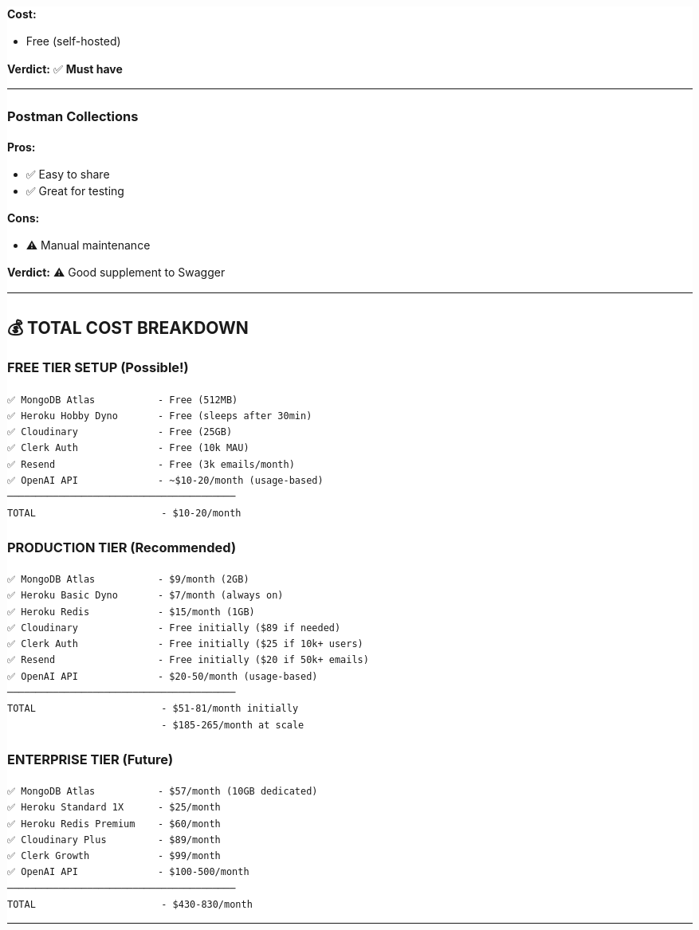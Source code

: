 **Cost:**
- Free (self-hosted)

**Verdict:** ✅ **Must have**

---

### Postman Collections
**Pros:**
- ✅ Easy to share
- ✅ Great for testing

**Cons:**
- ⚠️ Manual maintenance

**Verdict:** ⚠️ Good supplement to Swagger

---

## 💰 TOTAL COST BREAKDOWN

### FREE TIER SETUP (Possible!)
```
✅ MongoDB Atlas           - Free (512MB)
✅ Heroku Hobby Dyno       - Free (sleeps after 30min)
✅ Cloudinary              - Free (25GB)
✅ Clerk Auth              - Free (10k MAU)
✅ Resend                  - Free (3k emails/month)
✅ OpenAI API              - ~$10-20/month (usage-based)
────────────────────────────────────────
TOTAL                      - $10-20/month
```

### PRODUCTION TIER (Recommended)
```
✅ MongoDB Atlas           - $9/month (2GB)
✅ Heroku Basic Dyno       - $7/month (always on)
✅ Heroku Redis            - $15/month (1GB)
✅ Cloudinary              - Free initially ($89 if needed)
✅ Clerk Auth              - Free initially ($25 if 10k+ users)
✅ Resend                  - Free initially ($20 if 50k+ emails)
✅ OpenAI API              - $20-50/month (usage-based)
────────────────────────────────────────
TOTAL                      - $51-81/month initially
                           - $185-265/month at scale
```

### ENTERPRISE TIER (Future)
```
✅ MongoDB Atlas           - $57/month (10GB dedicated)
✅ Heroku Standard 1X      - $25/month
✅ Heroku Redis Premium    - $60/month
✅ Cloudinary Plus         - $89/month
✅ Clerk Growth            - $99/month
✅ OpenAI API              - $100-500/month
────────────────────────────────────────
TOTAL                      - $430-830/month
```

---